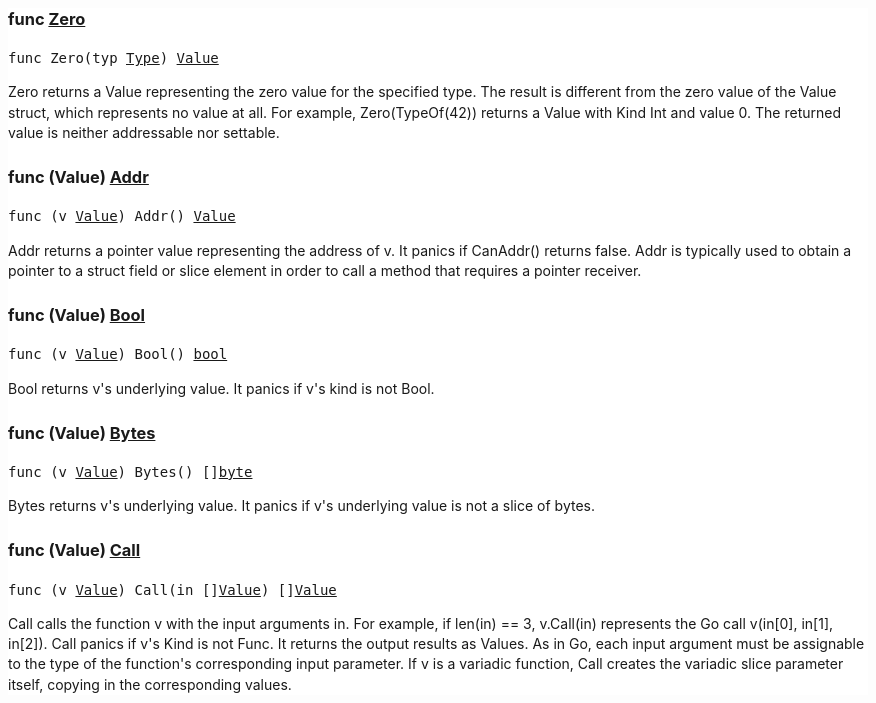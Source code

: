 


### <a id="Zero">func</a> [Zero](https://golang.org/src/reflect/value.go?s=69466:69491#L2325)
<pre>func Zero(typ <a href="#Type">Type</a>) <a href="#Value">Value</a></pre>
Zero returns a Value representing the zero value for the specified type.
The result is different from the zero value of the Value struct,
which represents no value at all.
For example, Zero(TypeOf(42)) returns a Value with Kind Int and value 0.
The returned value is neither addressable nor settable.






### <a id="Value.Addr">func</a> (Value) [Addr](https://golang.org/src/reflect/value.go?s=7759:7786#L246)
<pre>func (v <a href="#Value">Value</a>) Addr() <a href="#Value">Value</a></pre>
Addr returns a pointer value representing the address of v.
It panics if CanAddr() returns false.
Addr is typically used to obtain a pointer to a struct field
or slice element in order to call a method that requires a
pointer receiver.




### <a id="Value.Bool">func</a> (Value) [Bool](https://golang.org/src/reflect/value.go?s=8012:8038#L255)
<pre>func (v <a href="#Value">Value</a>) Bool() <a href="/pkg/builtin/#bool">bool</a></pre>
Bool returns v's underlying value.
It panics if v's kind is not Bool.




### <a id="Value.Bytes">func</a> (Value) [Bytes](https://golang.org/src/reflect/value.go?s=8185:8214#L262)
<pre>func (v <a href="#Value">Value</a>) Bytes() []<a href="/pkg/builtin/#byte">byte</a></pre>
Bytes returns v's underlying value.
It panics if v's underlying value is not a slice of bytes.




### <a id="Value.Call">func</a> (Value) [Call](https://golang.org/src/reflect/value.go?s=9975:10014#L308)
<pre>func (v <a href="#Value">Value</a>) Call(in []<a href="#Value">Value</a>) []<a href="#Value">Value</a></pre>
Call calls the function v with the input arguments in.
For example, if len(in) == 3, v.Call(in) represents the Go call v(in[0], in[1], in[2]).
Call panics if v's Kind is not Func.
It returns the output results as Values.
As in Go, each input argument must be assignable to the
type of the function's corresponding input parameter.
If v is a variadic function, Call creates the variadic slice parameter
itself, copying in the corresponding values.
